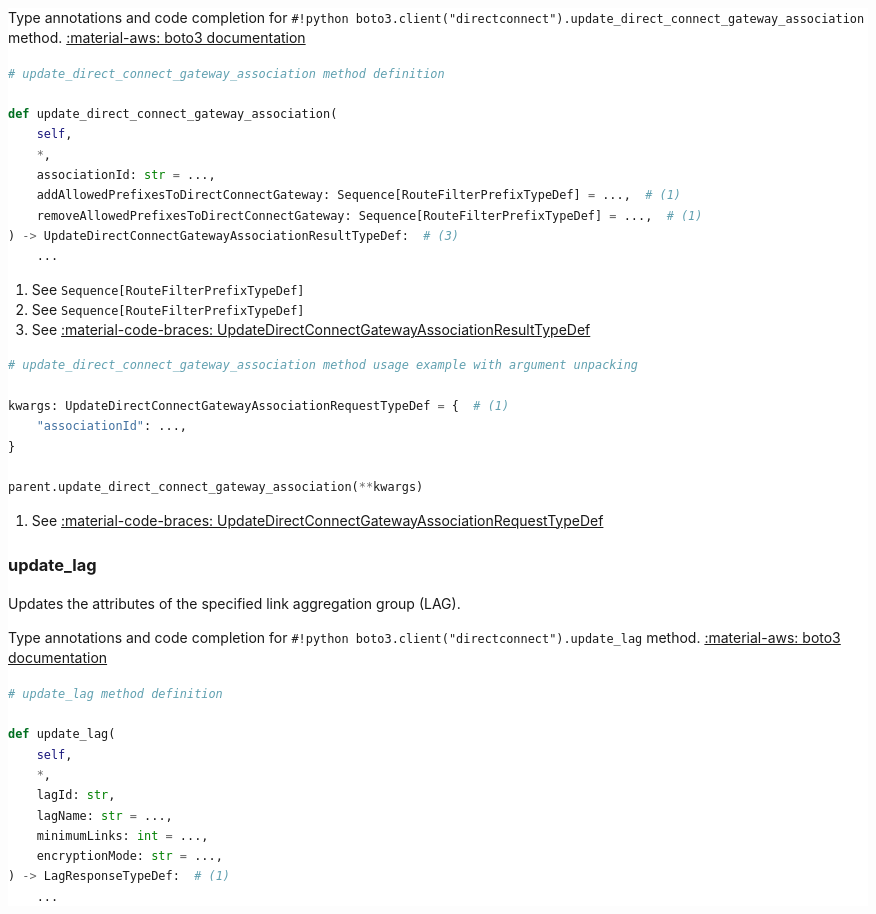 Type annotations and code completion for `#!python boto3.client("directconnect").update_direct_connect_gateway_association` method.
[:material-aws: boto3 documentation](https://boto3.amazonaws.com/v1/documentation/api/latest/reference/services/directconnect/client/update_direct_connect_gateway_association.html)

```python
# update_direct_connect_gateway_association method definition

def update_direct_connect_gateway_association(
    self,
    *,
    associationId: str = ...,
    addAllowedPrefixesToDirectConnectGateway: Sequence[RouteFilterPrefixTypeDef] = ...,  # (1)
    removeAllowedPrefixesToDirectConnectGateway: Sequence[RouteFilterPrefixTypeDef] = ...,  # (1)
) -> UpdateDirectConnectGatewayAssociationResultTypeDef:  # (3)
    ...
```

1. See `Sequence[RouteFilterPrefixTypeDef]`
2. See `Sequence[RouteFilterPrefixTypeDef]`
3. See [:material-code-braces: UpdateDirectConnectGatewayAssociationResultTypeDef](./type_defs.md#updatedirectconnectgatewayassociationresulttypedef)


```python
# update_direct_connect_gateway_association method usage example with argument unpacking

kwargs: UpdateDirectConnectGatewayAssociationRequestTypeDef = {  # (1)
    "associationId": ...,
}

parent.update_direct_connect_gateway_association(**kwargs)
```

1. See [:material-code-braces: UpdateDirectConnectGatewayAssociationRequestTypeDef](./type_defs.md#updatedirectconnectgatewayassociationrequesttypedef)

### update\_lag

Updates the attributes of the specified link aggregation group (LAG).

Type annotations and code completion for `#!python boto3.client("directconnect").update_lag` method.
[:material-aws: boto3 documentation](https://boto3.amazonaws.com/v1/documentation/api/latest/reference/services/directconnect/client/update_lag.html)

```python
# update_lag method definition

def update_lag(
    self,
    *,
    lagId: str,
    lagName: str = ...,
    minimumLinks: int = ...,
    encryptionMode: str = ...,
) -> LagResponseTypeDef:  # (1)
    ...
```
